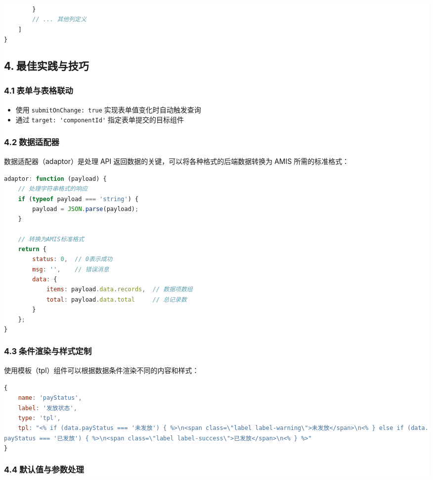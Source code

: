 ```javascript
        }
        // ... 其他列定义
    ]
}
```

## 4. 最佳实践与技巧

### 4.1 表单与表格联动

- 使用 `submitOnChange: true` 实现表单值变化时自动触发查询
- 通过 `target: 'componentId'` 指定表单提交的目标组件

### 4.2 数据适配器

数据适配器（adaptor）是处理 API 返回数据的关键，可以将各种格式的后端数据转换为 AMIS 所需的标准格式：

```javascript
adaptor: function (payload) {
    // 处理字符串格式的响应
    if (typeof payload === 'string') {
        payload = JSON.parse(payload);
    }
    
    // 转换为AMIS标准格式
    return {
        status: 0,  // 0表示成功
        msg: '',    // 错误消息
        data: {
            items: payload.data.records,  // 数据项数组
            total: payload.data.total     // 总记录数
        }
    };
}
```

### 4.3 条件渲染与样式定制

使用模板（tpl）组件可以根据数据条件渲染不同的内容和样式：

```javascript
{
    name: 'payStatus',
    label: '发放状态',
    type: 'tpl',
    tpl: "<% if (data.payStatus === '未发放') { %>\n<span class=\"label label-warning\">未发放</span>\n<% } else if (data.payStatus === '已发放') { %>\n<span class=\"label label-success\">已发放</span>\n<% } %>"
}
```

### 4.4 默认值与参数处理
